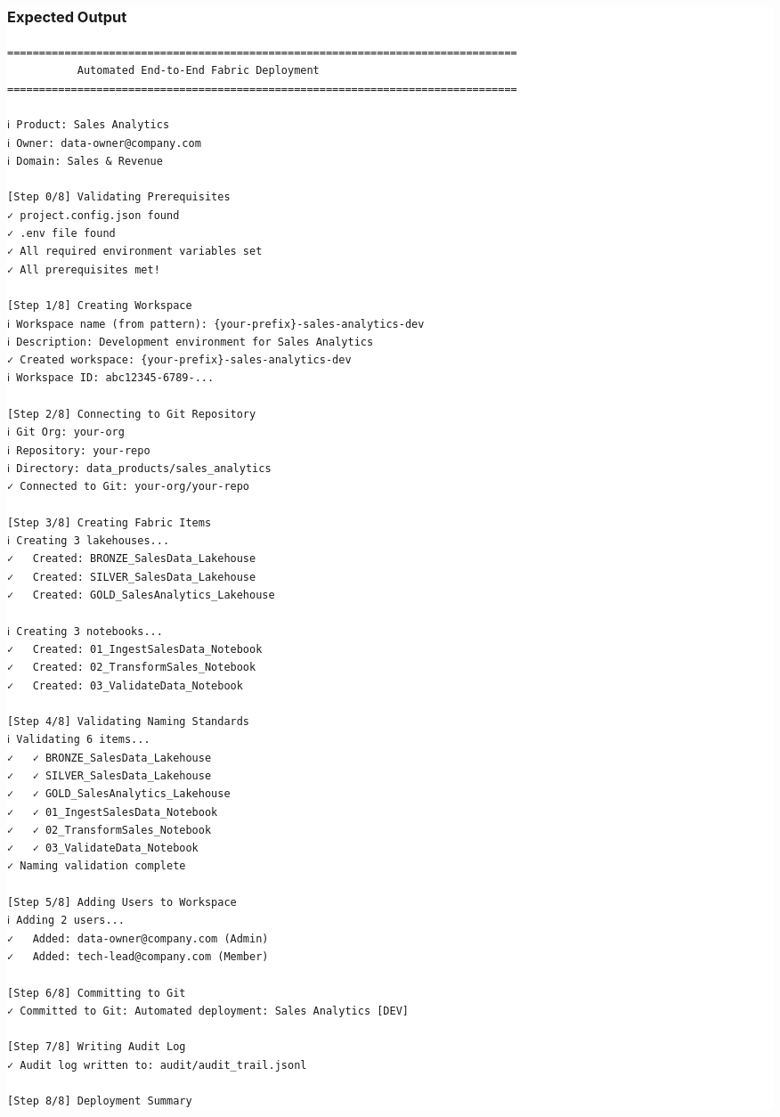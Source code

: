 ### Expected Output

```
================================================================================
           Automated End-to-End Fabric Deployment
================================================================================

ℹ Product: Sales Analytics
ℹ Owner: data-owner@company.com
ℹ Domain: Sales & Revenue

[Step 0/8] Validating Prerequisites
✓ project.config.json found
✓ .env file found
✓ All required environment variables set
✓ All prerequisites met!

[Step 1/8] Creating Workspace
ℹ Workspace name (from pattern): {your-prefix}-sales-analytics-dev
ℹ Description: Development environment for Sales Analytics
✓ Created workspace: {your-prefix}-sales-analytics-dev
ℹ Workspace ID: abc12345-6789-...

[Step 2/8] Connecting to Git Repository
ℹ Git Org: your-org
ℹ Repository: your-repo
ℹ Directory: data_products/sales_analytics
✓ Connected to Git: your-org/your-repo

[Step 3/8] Creating Fabric Items
ℹ Creating 3 lakehouses...
✓   Created: BRONZE_SalesData_Lakehouse
✓   Created: SILVER_SalesData_Lakehouse
✓   Created: GOLD_SalesAnalytics_Lakehouse

ℹ Creating 3 notebooks...
✓   Created: 01_IngestSalesData_Notebook
✓   Created: 02_TransformSales_Notebook
✓   Created: 03_ValidateData_Notebook

[Step 4/8] Validating Naming Standards
ℹ Validating 6 items...
✓   ✓ BRONZE_SalesData_Lakehouse
✓   ✓ SILVER_SalesData_Lakehouse
✓   ✓ GOLD_SalesAnalytics_Lakehouse
✓   ✓ 01_IngestSalesData_Notebook
✓   ✓ 02_TransformSales_Notebook
✓   ✓ 03_ValidateData_Notebook
✓ Naming validation complete

[Step 5/8] Adding Users to Workspace
ℹ Adding 2 users...
✓   Added: data-owner@company.com (Admin)
✓   Added: tech-lead@company.com (Member)

[Step 6/8] Committing to Git
✓ Committed to Git: Automated deployment: Sales Analytics [DEV]

[Step 7/8] Writing Audit Log
✓ Audit log written to: audit/audit_trail.jsonl

[Step 8/8] Deployment Summary

```